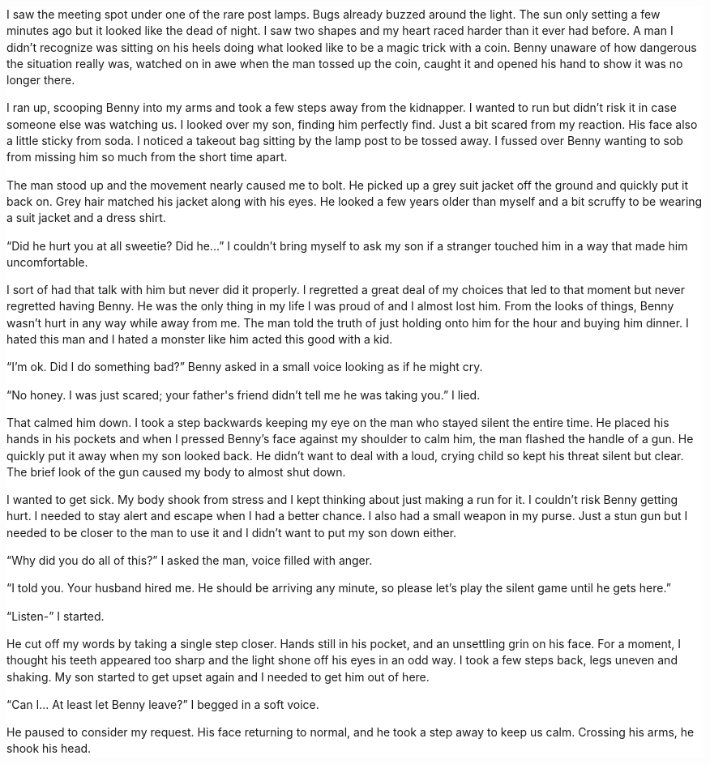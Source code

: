I saw the meeting spot under one of the rare post lamps. Bugs already buzzed around the light. The sun only setting a few minutes ago but it looked like the dead of night. I saw two shapes and my heart raced harder than it ever had before. A man I didn’t recognize was sitting on his heels doing what looked like to be a magic trick with a coin. Benny unaware of how dangerous the situation really was, watched on in awe when the man tossed up the coin, caught it and opened his hand to show it was no longer there.  

I ran up, scooping Benny into my arms and took a few steps away from the kidnapper. I wanted to run but didn’t risk it in case someone else was watching us. I looked over my son, finding him perfectly find. Just a bit scared from my reaction. His face also a little sticky from soda. I noticed a takeout bag sitting by the lamp post to be tossed away. I fussed over Benny wanting to sob from missing him so much from the short time apart.  

The man stood up and the movement nearly caused me to bolt. He picked up a grey suit jacket off the ground and quickly put it back on. Grey hair matched his jacket along with his eyes. He looked a few years older than myself and a bit scruffy to be wearing a suit jacket and a dress shirt.  

“Did he hurt you at all sweetie? Did he...” I couldn’t bring myself to ask my son if a stranger touched him in a way that made him uncomfortable. 

I sort of had that talk with him but never did it properly. I regretted a great deal of my choices that led to that moment but never regretted having Benny. He was the only thing in my life I was proud of and I almost lost him. From the looks of things, Benny wasn’t hurt in any way while away from me. The man told the truth of just holding onto him for the hour and buying him dinner. I hated this man and I hated a monster like him acted this good with a kid. 

“I’m ok. Did I do something bad?” Benny asked in a small voice looking as if he might cry. 

“No honey. I was just scared; your father's friend didn’t tell me he was taking you.” I lied.  

That calmed him down. I took a step backwards keeping my eye on the man who stayed silent the entire time. He placed his hands in his pockets and when I pressed Benny’s face against my shoulder to calm him, the man flashed the handle of a gun. He quickly put it away when my son looked back. He didn’t want to deal with a loud, crying child so kept his threat silent but clear.  The brief look of the gun caused my body to almost shut down.  

I wanted to get sick. My body shook from stress and I kept thinking about just making a run for it. I couldn’t risk Benny getting hurt. I needed to stay alert and escape when I had a better chance. I also had a small weapon in my purse. Just a stun gun but I needed to be closer to the man to use it and I didn’t want to put my son down either. 

“Why did you do all of this?” I asked the man, voice filled with anger. 

“I told you. Your husband hired me. He should be arriving any minute, so please let’s play the silent game until he gets here.” 

“Listen-” I started. 

He cut off my words by taking a single step closer. Hands still in his pocket, and an unsettling grin on his face. For a moment, I thought his teeth appeared too sharp and the light shone off his eyes in an odd way. I took a few steps back, legs uneven and shaking. My son started to get upset again and I needed to get him out of here. 

“Can I... At least let Benny leave?” I begged in a soft voice. 

He paused to consider my request. His face returning to normal, and he took a step away to keep us calm. Crossing his arms, he shook his head. 
